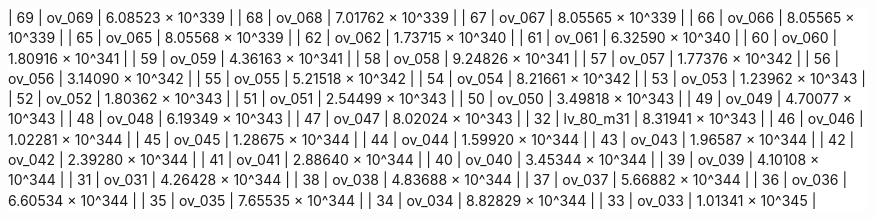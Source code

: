 | 69 | ov_069 | 6.08523 × 10^339 |
| 68 | ov_068 | 7.01762 × 10^339 |
| 67 | ov_067 | 8.05565 × 10^339 |
| 66 | ov_066 | 8.05565 × 10^339 |
| 65 | ov_065 | 8.05568 × 10^339 |
| 62 | ov_062 | 1.73715 × 10^340 |
| 61 | ov_061 | 6.32590 × 10^340 |
| 60 | ov_060 | 1.80916 × 10^341 |
| 59 | ov_059 | 4.36163 × 10^341 |
| 58 | ov_058 | 9.24826 × 10^341 |
| 57 | ov_057 | 1.77376 × 10^342 |
| 56 | ov_056 | 3.14090 × 10^342 |
| 55 | ov_055 | 5.21518 × 10^342 |
| 54 | ov_054 | 8.21661 × 10^342 |
| 53 | ov_053 | 1.23962 × 10^343 |
| 52 | ov_052 | 1.80362 × 10^343 |
| 51 | ov_051 | 2.54499 × 10^343 |
| 50 | ov_050 | 3.49818 × 10^343 |
| 49 | ov_049 | 4.70077 × 10^343 |
| 48 | ov_048 | 6.19349 × 10^343 |
| 47 | ov_047 | 8.02024 × 10^343 |
| 32 | lv_80_m31 | 8.31941 × 10^343 |
| 46 | ov_046 | 1.02281 × 10^344 |
| 45 | ov_045 | 1.28675 × 10^344 |
| 44 | ov_044 | 1.59920 × 10^344 |
| 43 | ov_043 | 1.96587 × 10^344 |
| 42 | ov_042 | 2.39280 × 10^344 |
| 41 | ov_041 | 2.88640 × 10^344 |
| 40 | ov_040 | 3.45344 × 10^344 |
| 39 | ov_039 | 4.10108 × 10^344 |
| 31 | ov_031 | 4.26428 × 10^344 |
| 38 | ov_038 | 4.83688 × 10^344 |
| 37 | ov_037 | 5.66882 × 10^344 |
| 36 | ov_036 | 6.60534 × 10^344 |
| 35 | ov_035 | 7.65535 × 10^344 |
| 34 | ov_034 | 8.82829 × 10^344 |
| 33 | ov_033 | 1.01341 × 10^345 |